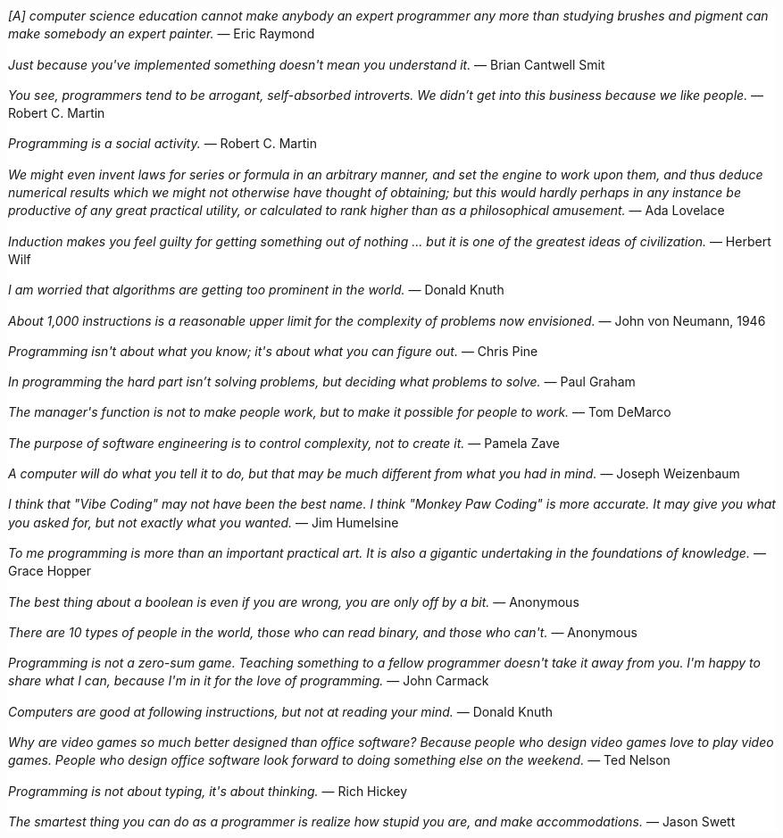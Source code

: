 _[A] computer science education cannot make anybody an expert programmer any more than studying brushes and pigment can make somebody an expert painter._ — Eric Raymond

_Just because you've implemented something doesn't mean you understand it._ — Brian Cantwell Smit

_You see, programmers tend to be arrogant, self-absorbed introverts. We didn’t get into this business because we like people._ ― Robert C. Martin

_Programming is a social activity._ ― Robert C. Martin

_We might even invent laws for series or formula in an arbitrary manner, and set the engine to work upon them, and thus deduce numerical results which we might not otherwise have thought of obtaining; but this would hardly perhaps in any instance be productive of any great practical utility, or calculated to rank higher than as a philosophical amusement._ — Ada Lovelace

_Induction makes you feel guilty for getting something out of nothing ... but it is one of the greatest ideas of civilization._ — Herbert Wilf

_I am worried that algorithms are getting too prominent in the world._ — Donald Knuth

_About 1,000 instructions is a reasonable upper limit for the complexity of problems now envisioned._ — John von Neumann, 1946

_Programming isn't about what you know; it's about what you can figure out._ — Chris Pine

_In programming the hard part isn’t solving problems, but deciding what problems to solve._ — Paul Graham

_The manager's function is not to make people work, but to make it possible for people to work._ — Tom DeMarco

_The purpose of software engineering is to control complexity, not to create it._ — Pamela Zave

_A computer will do what you tell it to do, but that may be much different from what you had in mind._ — Joseph Weizenbaum

_I think that "Vibe Coding" may not have been the best name. I think "Monkey Paw Coding" is more accurate. It may give you what you asked for, but not exactly what you wanted._ — Jim Humelsine

_To me programming is more than an important practical art. It is also a gigantic undertaking in the foundations of knowledge._ — Grace Hopper

_The best thing about a boolean is even if you are wrong, you are only off by a bit._ — Anonymous

_There are 10 types of people in the world, those who can read binary, and those who can't._ — Anonymous

_Programming is not a zero-sum game. Teaching something to a fellow programmer doesn't take it away from you. I'm happy to share what I can, because I'm in it for the love of programming._ — John Carmack

_Computers are good at following instructions, but not at reading your mind._ — Donald Knuth

_Why are video games so much better designed than office software? Because people who design video games love to play video games. People who design office software look forward to doing something else on the weekend._ — Ted Nelson

_Programming is not about typing, it's about thinking._ — Rich Hickey

_The smartest thing you can do as a programmer is realize how stupid you are, and make accommodations._ — Jason Swett
